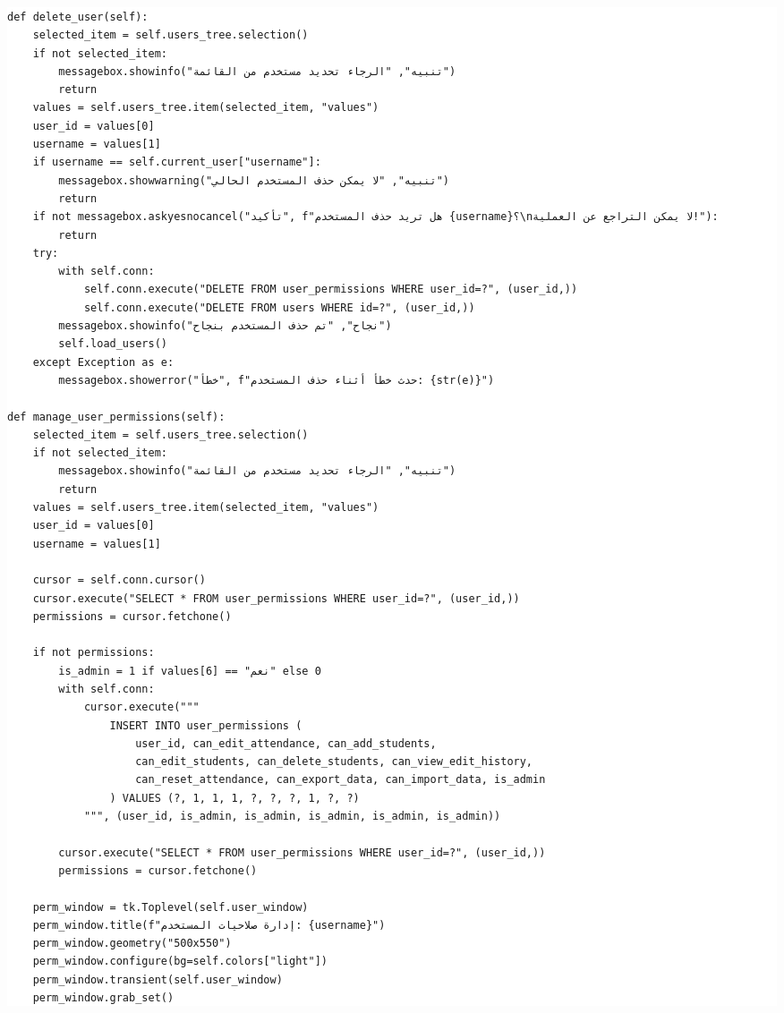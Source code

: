     def delete_user(self):
        selected_item = self.users_tree.selection()
        if not selected_item:
            messagebox.showinfo("تنبيه", "الرجاء تحديد مستخدم من القائمة")
            return
        values = self.users_tree.item(selected_item, "values")
        user_id = values[0]
        username = values[1]
        if username == self.current_user["username"]:
            messagebox.showwarning("تنبيه", "لا يمكن حذف المستخدم الحالي")
            return
        if not messagebox.askyesnocancel("تأكيد", f"هل تريد حذف المستخدم {username}؟\nلا يمكن التراجع عن العملية!"):
            return
        try:
            with self.conn:
                self.conn.execute("DELETE FROM user_permissions WHERE user_id=?", (user_id,))
                self.conn.execute("DELETE FROM users WHERE id=?", (user_id,))
            messagebox.showinfo("نجاح", "تم حذف المستخدم بنجاح")
            self.load_users()
        except Exception as e:
            messagebox.showerror("خطأ", f"حدث خطأ أثناء حذف المستخدم: {str(e)}")

    def manage_user_permissions(self):
        selected_item = self.users_tree.selection()
        if not selected_item:
            messagebox.showinfo("تنبيه", "الرجاء تحديد مستخدم من القائمة")
            return
        values = self.users_tree.item(selected_item, "values")
        user_id = values[0]
        username = values[1]

        cursor = self.conn.cursor()
        cursor.execute("SELECT * FROM user_permissions WHERE user_id=?", (user_id,))
        permissions = cursor.fetchone()

        if not permissions:
            is_admin = 1 if values[6] == "نعم" else 0
            with self.conn:
                cursor.execute("""
                    INSERT INTO user_permissions (
                        user_id, can_edit_attendance, can_add_students, 
                        can_edit_students, can_delete_students, can_view_edit_history,
                        can_reset_attendance, can_export_data, can_import_data, is_admin
                    ) VALUES (?, 1, 1, 1, ?, ?, ?, 1, ?, ?)
                """, (user_id, is_admin, is_admin, is_admin, is_admin, is_admin))

            cursor.execute("SELECT * FROM user_permissions WHERE user_id=?", (user_id,))
            permissions = cursor.fetchone()

        perm_window = tk.Toplevel(self.user_window)
        perm_window.title(f"إدارة صلاحيات المستخدم: {username}")
        perm_window.geometry("500x550")
        perm_window.configure(bg=self.colors["light"])
        perm_window.transient(self.user_window)
        perm_window.grab_set()
